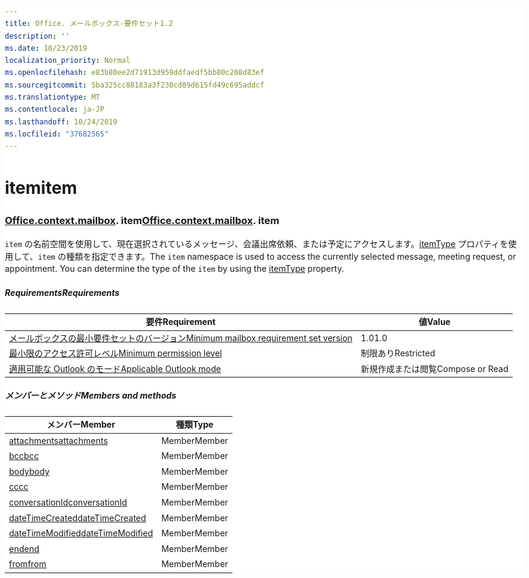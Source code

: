 ```yaml
---
title: Office. メールボックス-要件セット1.2
description: ''
ms.date: 10/23/2019
localization_priority: Normal
ms.openlocfilehash: e83b80ee2d71913d959ddfaedf5bb80c208d83ef
ms.sourcegitcommit: 5ba325cc88183a3f230cd89d615fd49c695addcf
ms.translationtype: MT
ms.contentlocale: ja-JP
ms.lasthandoff: 10/24/2019
ms.locfileid: "37682565"
---
```

# <a name="item"></a><span data-ttu-id="c9eda-102">item</span><span class="sxs-lookup"><span data-stu-id="c9eda-102">item</span></span>

### <span data-ttu-id="c9eda-p101">[Office](office.md)[.context](office.context.md)[.mailbox](office.context.mailbox.md). item</span><span class="sxs-lookup"><span data-stu-id="c9eda-p101">[Office](office.md)[.context](office.context.md)[.mailbox](office.context.mailbox.md). item</span></span>

<span data-ttu-id="c9eda-p102">`item` の名前空間を使用して、現在選択されているメッセージ、会議出席依頼、または予定にアクセスします。[itemType](#itemtype-officemailboxenumsitemtype) プロパティを使用して、`item` の種類を指定できます。</span><span class="sxs-lookup"><span data-stu-id="c9eda-p102">The `item` namespace is used to access the currently selected message, meeting request, or appointment. You can determine the type of the `item` by using the [itemType](#itemtype-officemailboxenumsitemtype) property.</span></span>

##### <a name="requirements"></a><span data-ttu-id="c9eda-107">Requirements</span><span class="sxs-lookup"><span data-stu-id="c9eda-107">Requirements</span></span>

|<span data-ttu-id="c9eda-108">要件</span><span class="sxs-lookup"><span data-stu-id="c9eda-108">Requirement</span></span>| <span data-ttu-id="c9eda-109">値</span><span class="sxs-lookup"><span data-stu-id="c9eda-109">Value</span></span>|
|---|---|
|[<span data-ttu-id="c9eda-110">メールボックスの最小要件セットのバージョン</span><span class="sxs-lookup"><span data-stu-id="c9eda-110">Minimum mailbox requirement set version</span></span>](/office/dev/add-ins/reference/requirement-sets/outlook-api-requirement-sets)| <span data-ttu-id="c9eda-111">1.0</span><span class="sxs-lookup"><span data-stu-id="c9eda-111">1.0</span></span>|
|[<span data-ttu-id="c9eda-112">最小限のアクセス許可レベル</span><span class="sxs-lookup"><span data-stu-id="c9eda-112">Minimum permission level</span></span>](/outlook/add-ins/understanding-outlook-add-in-permissions)| <span data-ttu-id="c9eda-113">制限あり</span><span class="sxs-lookup"><span data-stu-id="c9eda-113">Restricted</span></span>|
|[<span data-ttu-id="c9eda-114">適用可能な Outlook のモード</span><span class="sxs-lookup"><span data-stu-id="c9eda-114">Applicable Outlook mode</span></span>](/outlook/add-ins/#extension-points)| <span data-ttu-id="c9eda-115">新規作成または閲覧</span><span class="sxs-lookup"><span data-stu-id="c9eda-115">Compose or Read</span></span>|

##### <a name="members-and-methods"></a><span data-ttu-id="c9eda-116">メンバーとメソッド</span><span class="sxs-lookup"><span data-stu-id="c9eda-116">Members and methods</span></span>

| <span data-ttu-id="c9eda-117">メンバー</span><span class="sxs-lookup"><span data-stu-id="c9eda-117">Member</span></span> | <span data-ttu-id="c9eda-118">種類</span><span class="sxs-lookup"><span data-stu-id="c9eda-118">Type</span></span> |
|--------|------|
| [<span data-ttu-id="c9eda-119">attachments</span><span class="sxs-lookup"><span data-stu-id="c9eda-119">attachments</span></span>](#attachments-arrayattachmentdetails) | <span data-ttu-id="c9eda-120">Member</span><span class="sxs-lookup"><span data-stu-id="c9eda-120">Member</span></span> |
| [<span data-ttu-id="c9eda-121">bcc</span><span class="sxs-lookup"><span data-stu-id="c9eda-121">bcc</span></span>](#bcc-recipients) | <span data-ttu-id="c9eda-122">Member</span><span class="sxs-lookup"><span data-stu-id="c9eda-122">Member</span></span> |
| [<span data-ttu-id="c9eda-123">body</span><span class="sxs-lookup"><span data-stu-id="c9eda-123">body</span></span>](#body-body) | <span data-ttu-id="c9eda-124">Member</span><span class="sxs-lookup"><span data-stu-id="c9eda-124">Member</span></span> |
| [<span data-ttu-id="c9eda-125">cc</span><span class="sxs-lookup"><span data-stu-id="c9eda-125">cc</span></span>](#cc-arrayemailaddressdetailsrecipients) | <span data-ttu-id="c9eda-126">Member</span><span class="sxs-lookup"><span data-stu-id="c9eda-126">Member</span></span> |
| [<span data-ttu-id="c9eda-127">conversationId</span><span class="sxs-lookup"><span data-stu-id="c9eda-127">conversationId</span></span>](#nullable-conversationid-string) | <span data-ttu-id="c9eda-128">Member</span><span class="sxs-lookup"><span data-stu-id="c9eda-128">Member</span></span> |
| [<span data-ttu-id="c9eda-129">dateTimeCreated</span><span class="sxs-lookup"><span data-stu-id="c9eda-129">dateTimeCreated</span></span>](#datetimecreated-date) | <span data-ttu-id="c9eda-130">Member</span><span class="sxs-lookup"><span data-stu-id="c9eda-130">Member</span></span> |
| [<span data-ttu-id="c9eda-131">dateTimeModified</span><span class="sxs-lookup"><span data-stu-id="c9eda-131">dateTimeModified</span></span>](#datetimemodified-date) | <span data-ttu-id="c9eda-132">Member</span><span class="sxs-lookup"><span data-stu-id="c9eda-132">Member</span></span> |
| [<span data-ttu-id="c9eda-133">end</span><span class="sxs-lookup"><span data-stu-id="c9eda-133">end</span></span>](#end-datetime) | <span data-ttu-id="c9eda-134">Member</span><span class="sxs-lookup"><span data-stu-id="c9eda-134">Member</span></span> |
| [<span data-ttu-id="c9eda-135">from</span><span class="sxs-lookup"><span data-stu-id="c9eda-135">from</span></span>](#from-emailaddressdetails) | <span data-ttu-id="c9eda-136">Member</span><span class="sxs-lookup"><span data-stu-id="c9eda-136">Member</span></span> |